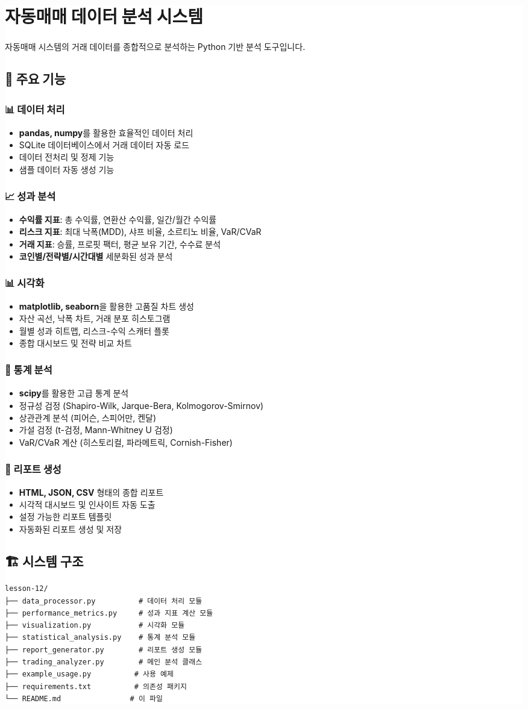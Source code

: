 # 자동매매 데이터 분석 시스템

자동매매 시스템의 거래 데이터를 종합적으로 분석하는 Python 기반 분석 도구입니다.

## 🎯 주요 기능

### 📊 데이터 처리
- **pandas, numpy**를 활용한 효율적인 데이터 처리
- SQLite 데이터베이스에서 거래 데이터 자동 로드
- 데이터 전처리 및 정제 기능
- 샘플 데이터 자동 생성 기능

### 📈 성과 분석
- **수익률 지표**: 총 수익률, 연환산 수익률, 일간/월간 수익률
- **리스크 지표**: 최대 낙폭(MDD), 샤프 비율, 소르티노 비율, VaR/CVaR
- **거래 지표**: 승률, 프로핏 팩터, 평균 보유 기간, 수수료 분석
- **코인별/전략별/시간대별** 세분화된 성과 분석

### 📊 시각화
- **matplotlib, seaborn**을 활용한 고품질 차트 생성
- 자산 곡선, 낙폭 차트, 거래 분포 히스토그램
- 월별 성과 히트맵, 리스크-수익 스캐터 플롯
- 종합 대시보드 및 전략 비교 차트

### 🔬 통계 분석
- **scipy**를 활용한 고급 통계 분석
- 정규성 검정 (Shapiro-Wilk, Jarque-Bera, Kolmogorov-Smirnov)
- 상관관계 분석 (피어슨, 스피어만, 켄달)
- 가설 검정 (t-검정, Mann-Whitney U 검정)
- VaR/CVaR 계산 (히스토리컬, 파라메트릭, Cornish-Fisher)

### 📄 리포트 생성
- **HTML, JSON, CSV** 형태의 종합 리포트
- 시각적 대시보드 및 인사이트 자동 도출
- 설정 가능한 리포트 템플릿
- 자동화된 리포트 생성 및 저장

## 🏗️ 시스템 구조

```
lesson-12/
├── data_processor.py          # 데이터 처리 모듈
├── performance_metrics.py     # 성과 지표 계산 모듈
├── visualization.py           # 시각화 모듈
├── statistical_analysis.py    # 통계 분석 모듈
├── report_generator.py        # 리포트 생성 모듈
├── trading_analyzer.py        # 메인 분석 클래스
├── example_usage.py          # 사용 예제
├── requirements.txt          # 의존성 패키지
└── README.md                # 이 파일
```
